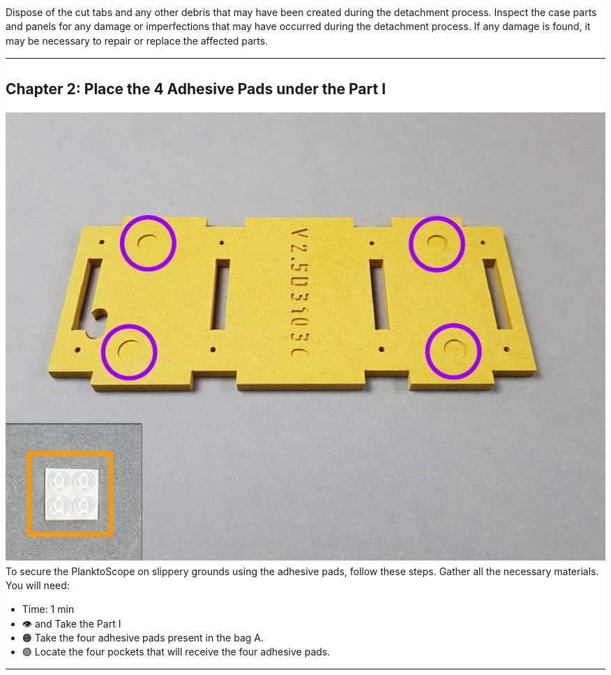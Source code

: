 Dispose of the cut tabs and any other debris that may have been created during the detachment process.
Inspect the case parts and panels for any damage or imperfections that may have occurred during the detachment process. If any damage is found, it may be necessary to repair or replace the affected parts.

---

## Chapter 2: Place the 4 **Adhesive Pads** under the **Part I**

![planktoscope-assembly-023.jpg](../images/assembly_guide/planktoscope-assembly-023.jpg)
To secure the PlanktoScope on slippery grounds using the adhesive pads, follow these steps. Gather all the necessary materials. You will need:

- Time: 1 min
- 👁 and Take the Part I
- 🟠 Take the four adhesive pads present in the bag A.
- 🟣 Locate the four pockets that will receive the four adhesive pads.

---